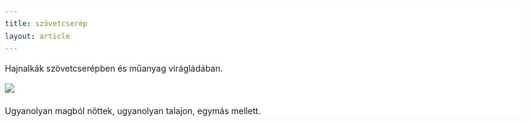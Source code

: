 ```yaml
---
title: szövetcserép
layout: article
---
```


Hajnalkák szövetcserépben és műanyag virágládában.

<a href="https://lh3.googleusercontent.com/pw/AP1GczOXJ1JYxVjSIrETzRGJhvAyQNUh-2cZs5FxxerMjRTAVUltn3fvWXJZ340THiV0amwK2RHgPPjozBM9MLyJ-NtGfG-XjZLFAL5EF2Mm2Wgfn1cvT14j_3ciLokZiik5zPsdlNIDjA0wJ8qXLEaFMFZh=w3264-h1836-s-no-gm?authuser=0"><img src="https://lh3.googleusercontent.com/pw/AP1GczOXJ1JYxVjSIrETzRGJhvAyQNUh-2cZs5FxxerMjRTAVUltn3fvWXJZ340THiV0amwK2RHgPPjozBM9MLyJ-NtGfG-XjZLFAL5EF2Mm2Wgfn1cvT14j_3ciLokZiik5zPsdlNIDjA0wJ8qXLEaFMFZh=w3264-h1836-s-no-gm?authuser=0" width="100%"/></a>

  
Ugyanolyan magból nőttek, ugyanolyan talajon, egymás mellett.   
